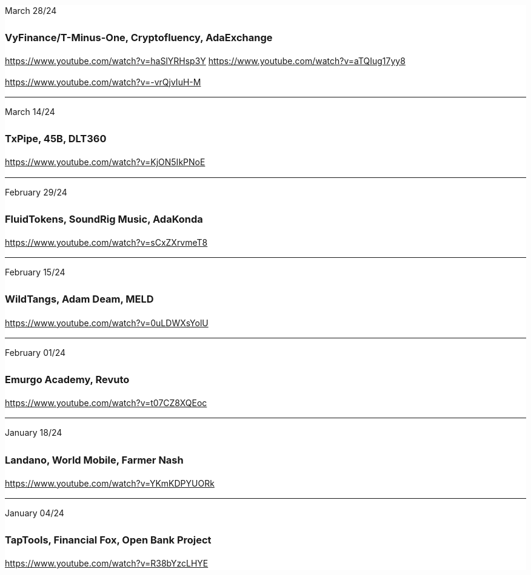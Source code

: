 
March 28/24
### VyFinance/T-Minus-One, Cryptofluency, AdaExchange

https://www.youtube.com/watch?v=haSlYRHsp3Y
https://www.youtube.com/watch?v=aTQIug17yy8

https://www.youtube.com/watch?v=-vrQjvIuH-M

---

March 14/24
### TxPipe, 45B, DLT360
https://www.youtube.com/watch?v=KjON5IkPNoE

---

February 29/24
### FluidTokens, SoundRig Music, AdaKonda
https://www.youtube.com/watch?v=sCxZXrvmeT8

---

February 15/24
### WildTangs, Adam Deam, MELD
https://www.youtube.com/watch?v=0uLDWXsYolU

---

February 01/24
### Emurgo Academy, Revuto
https://www.youtube.com/watch?v=t07CZ8XQEoc

---

January 18/24
### Landano, World Mobile, Farmer Nash
https://www.youtube.com/watch?v=YKmKDPYUORk

---

January 04/24
### TapTools, Financial Fox, Open Bank Project
https://www.youtube.com/watch?v=R38bYzcLHYE

